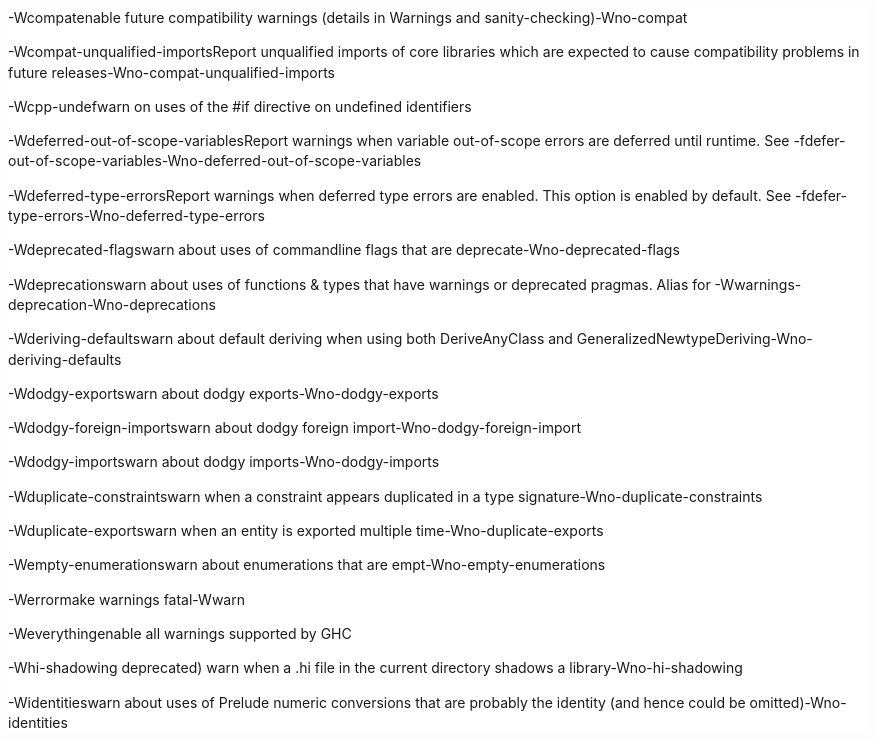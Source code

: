 -Wcompatenable
future compatibility warnings (details in Warnings and sanity-checking)-Wno-compat

-Wcompat-unqualified-importsReport
unqualified imports of core libraries which are expected to cause compatibility 
problems in future releases-Wno-compat-unqualified-imports

-Wcpp-undefwarn
on uses of the #if directive on undefined identifiers

-Wdeferred-out-of-scope-variablesReport
warnings when variable out-of-scope errors are deferred until runtime. 
See -fdefer-out-of-scope-variables-Wno-deferred-out-of-scope-variables

-Wdeferred-type-errorsReport
warnings when deferred type errors are enabled. This option is enabled by 
default. See -fdefer-type-errors-Wno-deferred-type-errors

-Wdeprecated-flagswarn
about uses of commandline flags that are deprecate-Wno-deprecated-flags

-Wdeprecationswarn
about uses of functions & types that have warnings or deprecated pragmas. 
Alias for -Wwarnings-deprecation-Wno-deprecations

-Wderiving-defaultswarn
about default deriving when using both DeriveAnyClass and 
GeneralizedNewtypeDeriving-Wno-deriving-defaults

-Wdodgy-exportswarn
about dodgy exports-Wno-dodgy-exports

-Wdodgy-foreign-importswarn
about dodgy foreign import-Wno-dodgy-foreign-import

-Wdodgy-importswarn
about dodgy imports-Wno-dodgy-imports

-Wduplicate-constraintswarn
when a constraint appears duplicated in a type signature-Wno-duplicate-constraints

-Wduplicate-exportswarn
when an entity is exported multiple time-Wno-duplicate-exports

-Wempty-enumerationswarn
about enumerations that are empt-Wno-empty-enumerations

-Werrormake
warnings fatal-Wwarn

-Weverythingenable
all warnings supported by GHC

-Whi-shadowing
deprecated) warn when a .hi file in the current directory shadows a 
library-Wno-hi-shadowing

-Widentitieswarn
about uses of Prelude numeric conversions that are probably the identity 
(and hence could be omitted)-Wno-identities
